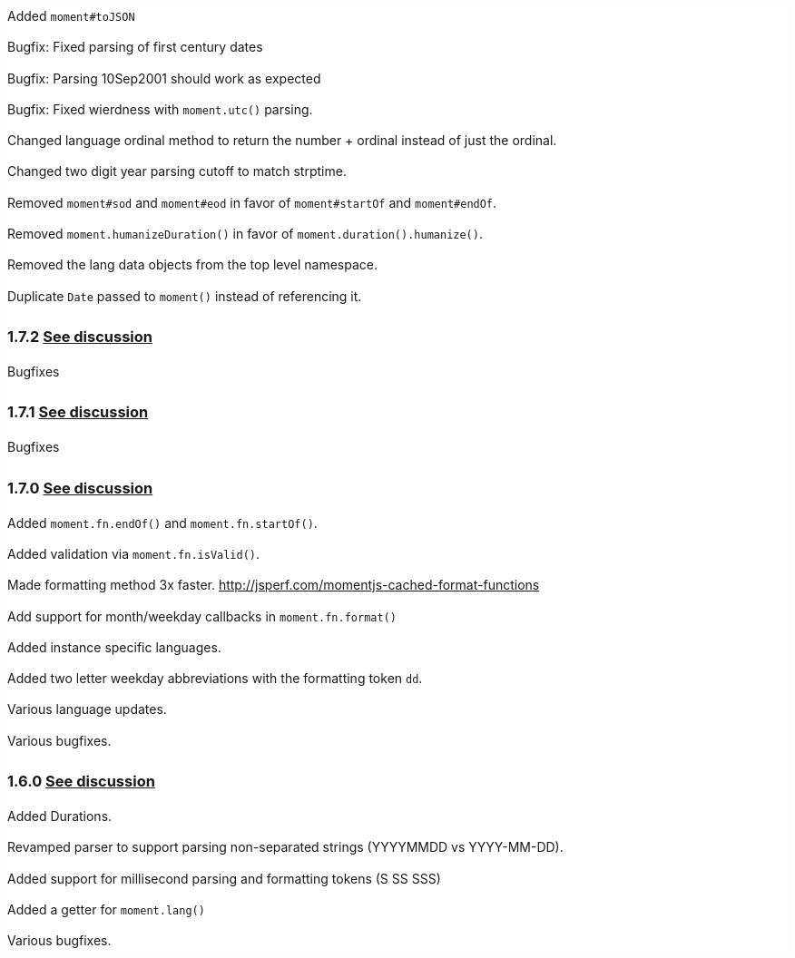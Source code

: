 Added `moment#toJSON`

Bugfix: Fixed parsing of first century dates

Bugfix: Parsing 10Sep2001 should work as expected

Bugfix: Fixed wierdness with `moment.utc()` parsing.

Changed language ordinal method to return the number + ordinal instead of just the ordinal.

Changed two digit year parsing cutoff to match strptime.

Removed `moment#sod` and `moment#eod` in favor of `moment#startOf` and `moment#endOf`.

Removed `moment.humanizeDuration()` in favor of `moment.duration().humanize()`.

Removed the lang data objects from the top level namespace.

Duplicate `Date` passed to `moment()` instead of referencing it.

### 1.7.2 [See discussion](https://github.com/timrwood/moment/issues/456)

Bugfixes

### 1.7.1 [See discussion](https://github.com/timrwood/moment/issues/384)

Bugfixes

### 1.7.0 [See discussion](https://github.com/timrwood/moment/issues/288)

Added `moment.fn.endOf()` and `moment.fn.startOf()`.

Added validation via `moment.fn.isValid()`.

Made formatting method 3x faster. http://jsperf.com/momentjs-cached-format-functions

Add support for month/weekday callbacks in `moment.fn.format()`

Added instance specific languages.

Added two letter weekday abbreviations with the formatting token `dd`.

Various language updates.

Various bugfixes.

### 1.6.0 [See discussion](https://github.com/timrwood/moment/pull/268)

Added Durations.

Revamped parser to support parsing non-separated strings (YYYYMMDD vs YYYY-MM-DD).

Added support for millisecond parsing and formatting tokens (S SS SSS)

Added a getter for `moment.lang()`

Various bugfixes.
